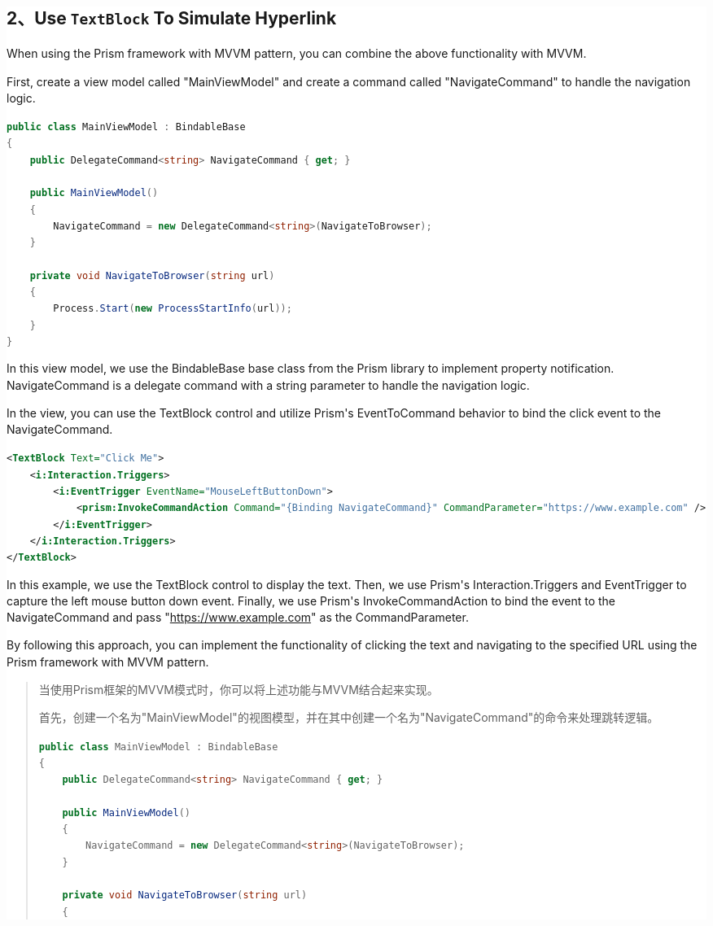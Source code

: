 ## 2、Use `TextBlock` To Simulate Hyperlink

When using the Prism framework with MVVM pattern, you can combine the above functionality with MVVM.

First, create a view model called "MainViewModel" and create a command called "NavigateCommand" to handle the navigation logic.

```csharp
public class MainViewModel : BindableBase
{
    public DelegateCommand<string> NavigateCommand { get; }

    public MainViewModel()
    {
        NavigateCommand = new DelegateCommand<string>(NavigateToBrowser);
    }

    private void NavigateToBrowser(string url)
    {
        Process.Start(new ProcessStartInfo(url));
    }
}
```

In this view model, we use the BindableBase base class from the Prism library to implement property notification. NavigateCommand is a delegate command with a string parameter to handle the navigation logic.

In the view, you can use the TextBlock control and utilize Prism's EventToCommand behavior to bind the click event to the NavigateCommand.

```xml
<TextBlock Text="Click Me">
    <i:Interaction.Triggers>
        <i:EventTrigger EventName="MouseLeftButtonDown">
            <prism:InvokeCommandAction Command="{Binding NavigateCommand}" CommandParameter="https://www.example.com" />
        </i:EventTrigger>
    </i:Interaction.Triggers>
</TextBlock>
```

In this example, we use the TextBlock control to display the text. Then, we use Prism's Interaction.Triggers and EventTrigger to capture the left mouse button down event. Finally, we use Prism's InvokeCommandAction to bind the event to the NavigateCommand and pass "https://www.example.com" as the CommandParameter.

By following this approach, you can implement the functionality of clicking the text and navigating to the specified URL using the Prism framework with MVVM pattern.

> 当使用Prism框架的MVVM模式时，你可以将上述功能与MVVM结合起来实现。
>
> 首先，创建一个名为"MainViewModel"的视图模型，并在其中创建一个名为"NavigateCommand"的命令来处理跳转逻辑。
>
> ```csharp
> public class MainViewModel : BindableBase
> {
>     public DelegateCommand<string> NavigateCommand { get; }
> 
>     public MainViewModel()
>     {
>         NavigateCommand = new DelegateCommand<string>(NavigateToBrowser);
>     }
> 
>     private void NavigateToBrowser(string url)
>     {